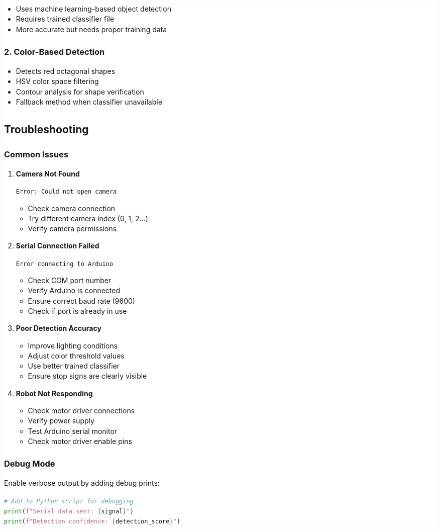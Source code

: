 - Uses machine learning-based object detection
- Requires trained classifier file
- More accurate but needs proper training data

### 2. Color-Based Detection

- Detects red octagonal shapes
- HSV color space filtering
- Contour analysis for shape verification
- Fallback method when classifier unavailable

## Troubleshooting

### Common Issues

1. **Camera Not Found**

   ```
   Error: Could not open camera
   ```

   - Check camera connection
   - Try different camera index (0, 1, 2...)
   - Verify camera permissions

2. **Serial Connection Failed**

   ```
   Error connecting to Arduino
   ```

   - Check COM port number
   - Verify Arduino is connected
   - Ensure correct baud rate (9600)
   - Check if port is already in use

3. **Poor Detection Accuracy**

   - Improve lighting conditions
   - Adjust color threshold values
   - Use better trained classifier
   - Ensure stop signs are clearly visible

4. **Robot Not Responding**
   - Check motor driver connections
   - Verify power supply
   - Test Arduino serial monitor
   - Check motor driver enable pins

### Debug Mode

Enable verbose output by adding debug prints:

```python
# Add to Python script for debugging
print(f"Serial data sent: {signal}")
print(f"Detection confidence: {detection_score}")
```
